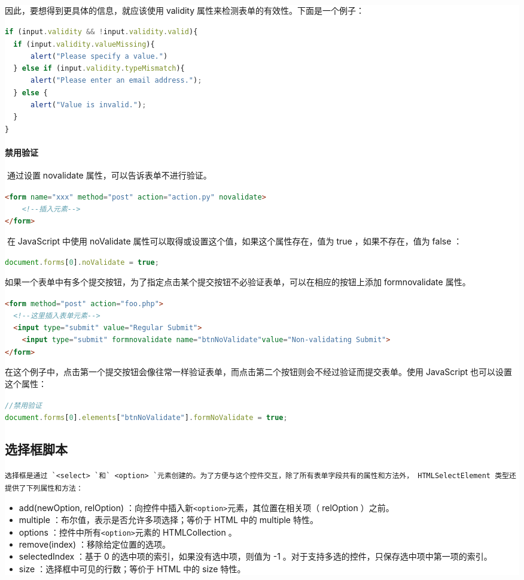   因此，要想得到更具体的信息，就应该使用 validity 属性来检测表单的有效性。下面是一个例子：

  ```javascript
  if (input.validity && !input.validity.valid){
  	if (input.validity.valueMissing){
  		alert("Please specify a value.")
  	} else if (input.validity.typeMismatch){
  		alert("Please enter an email address.");
  	} else {
  		alert("Value is invalid.");
  	}
  }
  ```

  #### 禁用验证

  ​	通过设置 novalidate 属性，可以告诉表单不进行验证。

  ```html
  <form name="xxx" method="post" action="action.py" novalidate>
      <!--插入元素-->
  </form>
  ```

  ​	在 JavaScript 中使用 noValidate 属性可以取得或设置这个值，如果这个属性存在，值为 true ，如果不存在，值为 false ：

  ```javascript
  document.forms[0].noValidate = true;
  ```

  如果一个表单中有多个提交按钮，为了指定点击某个提交按钮不必验证表单，可以在相应的按钮上添加 formnovalidate 属性。

  ```html
  <form method="post" action="foo.php">
  	<!--这里插入表单元素-->
  	<input type="submit" value="Regular Submit">
      <input type="submit" formnovalidate name="btnNoValidate"value="Non-validating Submit">
  </form>
  ```

  在这个例子中，点击第一个提交按钮会像往常一样验证表单，而点击第二个按钮则会不经过验证而提交表单。使用 JavaScript 也可以设置这个属性：

  ```javascript
  //禁用验证
  document.forms[0].elements["btnNoValidate"].formNoValidate = true;
  ```

  ## 选择框脚本

  	选择框是通过 `<select> `和` <option> `元素创建的。为了方便与这个控件交互，除了所有表单字段共有的属性和方法外， HTMLSelectElement 类型还提供了下列属性和方法：

- add(newOption, relOption) ：向控件中插入新` <option> `元素，其位置在相关项（ relOption ）之前。
-  multiple ：布尔值，表示是否允许多项选择；等价于 HTML 中的 multiple 特性。
- options ：控件中所有` <option> `元素的 HTMLCollection 。
- remove(index) ：移除给定位置的选项。
- selectedIndex ：基于 0 的选中项的索引，如果没有选中项，则值为 -1 。对于支持多选的控件，只保存选中项中第一项的索引。
- size ：选择框中可见的行数；等价于 HTML 中的 size 特性。
